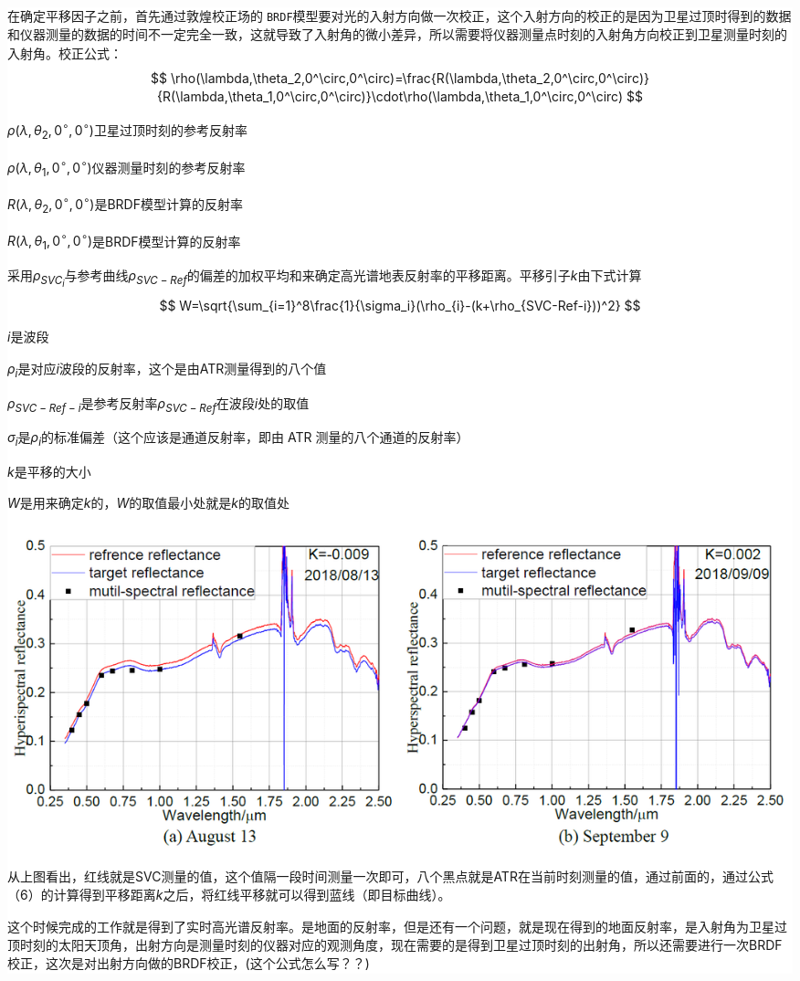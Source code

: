 在确定平移因子之前，首先通过敦煌校正场的 `BRDF`模型要对光的入射方向做一次校正，这个入射方向的校正的是因为卫星过顶时得到的数据和仪器测量的数据的时间不一定完全一致，这就导致了入射角的微小差异，所以需要将仪器测量点时刻的入射角方向校正到卫星测量时刻的入射角。校正公式：
$$
\rho(\lambda,\theta_2,0^\circ,0^\circ)=\frac{R(\lambda,\theta_2,0^\circ,0^\circ)}{R(\lambda,\theta_1,0^\circ,0^\circ)}\cdot\rho(\lambda,\theta_1,0^\circ,0^\circ)
$$

$\rho(\lambda,\theta_2,0^\circ,0^\circ)​$卫星过顶时刻的参考反射率

$\rho(\lambda,\theta_1,0^\circ,0^\circ)​$仪器测量时刻的参考反射率

$R(\lambda,\theta_2,0^\circ,0^\circ)​$是BRDF模型计算的反射率

$R(\lambda,\theta_1,0^\circ,0^\circ)​$是BRDF模型计算的反射率

采用$\rho_{SVC_i}$与参考曲线$\rho_{SVC-Ref}$的偏差的加权平均和来确定高光谱地表反射率的平移距离。平移引子$k$由下式计算
$$
W=\sqrt{\sum_{i=1}^8\frac{1}{\sigma_i}(\rho_{i}-(k+\rho_{SVC-Ref-i}))^2}
$$

$i$是波段

$\rho_i$是对应$i$波段的反射率，这个是由ATR测量得到的八个值

$\rho_{SVC-Ref-i}$是参考反射率$\rho_{SVC-Ref}$在波段$i​$处的取值

$\sigma_i$是$\rho_i$的标准偏差（这个应该是通道反射率，即由 ATR 测量的八个通道的反射率）

$k​$是平移的大小

$W$是用来确定$k$的，$W$的取值最小处就是$k$的取值处

![](论文笔记/高光谱地表反射率.png)

从上图看出，红线就是SVC测量的值，这个值隔一段时间测量一次即可，八个黑点就是ATR在当前时刻测量的值，通过前面的，通过公式（6）的计算得到平移距离$k$之后，将红线平移就可以得到蓝线（即目标曲线）。

这个时候完成的工作就是得到了实时高光谱反射率。是地面的反射率，但是还有一个问题，就是现在得到的地面反射率，是入射角为卫星过顶时刻的太阳天顶角，出射方向是测量时刻的仪器对应的观测角度，现在需要的是得到卫星过顶时刻的出射角，所以还需要进行一次BRDF校正，这次是对出射方向做的BRDF校正，(这个公式怎么写？？)
